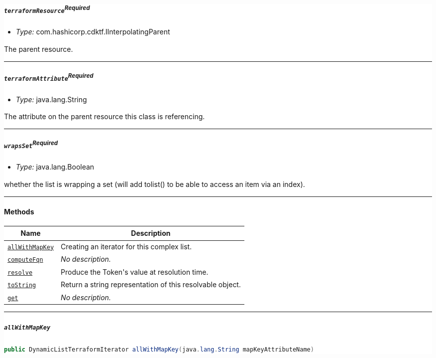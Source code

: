 ##### `terraformResource`<sup>Required</sup> <a name="terraformResource" id="@cdktf/provider-snowflake.dataSnowflakeStreamlits.DataSnowflakeStreamlitsStreamlitsDescribeOutputList.Initializer.parameter.terraformResource"></a>

- *Type:* com.hashicorp.cdktf.IInterpolatingParent

The parent resource.

---

##### `terraformAttribute`<sup>Required</sup> <a name="terraformAttribute" id="@cdktf/provider-snowflake.dataSnowflakeStreamlits.DataSnowflakeStreamlitsStreamlitsDescribeOutputList.Initializer.parameter.terraformAttribute"></a>

- *Type:* java.lang.String

The attribute on the parent resource this class is referencing.

---

##### `wrapsSet`<sup>Required</sup> <a name="wrapsSet" id="@cdktf/provider-snowflake.dataSnowflakeStreamlits.DataSnowflakeStreamlitsStreamlitsDescribeOutputList.Initializer.parameter.wrapsSet"></a>

- *Type:* java.lang.Boolean

whether the list is wrapping a set (will add tolist() to be able to access an item via an index).

---

#### Methods <a name="Methods" id="Methods"></a>

| **Name** | **Description** |
| --- | --- |
| <code><a href="#@cdktf/provider-snowflake.dataSnowflakeStreamlits.DataSnowflakeStreamlitsStreamlitsDescribeOutputList.allWithMapKey">allWithMapKey</a></code> | Creating an iterator for this complex list. |
| <code><a href="#@cdktf/provider-snowflake.dataSnowflakeStreamlits.DataSnowflakeStreamlitsStreamlitsDescribeOutputList.computeFqn">computeFqn</a></code> | *No description.* |
| <code><a href="#@cdktf/provider-snowflake.dataSnowflakeStreamlits.DataSnowflakeStreamlitsStreamlitsDescribeOutputList.resolve">resolve</a></code> | Produce the Token's value at resolution time. |
| <code><a href="#@cdktf/provider-snowflake.dataSnowflakeStreamlits.DataSnowflakeStreamlitsStreamlitsDescribeOutputList.toString">toString</a></code> | Return a string representation of this resolvable object. |
| <code><a href="#@cdktf/provider-snowflake.dataSnowflakeStreamlits.DataSnowflakeStreamlitsStreamlitsDescribeOutputList.get">get</a></code> | *No description.* |

---

##### `allWithMapKey` <a name="allWithMapKey" id="@cdktf/provider-snowflake.dataSnowflakeStreamlits.DataSnowflakeStreamlitsStreamlitsDescribeOutputList.allWithMapKey"></a>

```java
public DynamicListTerraformIterator allWithMapKey(java.lang.String mapKeyAttributeName)
```
